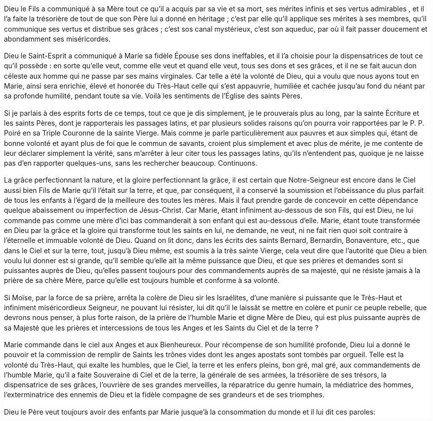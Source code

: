Dieu le Fils a communiqué à sa Mère tout ce qu’il a acquis par sa vie et sa mort, ses mérites infinis et ses vertus admirables , et il l’a faite la trésorière de tout de que son Père lui a donné en héritage ; c’est par elle qu’il applique ses mérites à ses membres, qu’il communique ses vertus et distribue ses grâces ; c’est sos canal mystérieux, c’est son aqueduc, par où il fait passer doucement et abondamment ses miséricordes.

Dieu le Saint-Esprit a communiqué à Marie sa fidèle Épouse ses dons ineffables, et il l’a choisie pour la dispensatrices de tout ce qu’il possède : en sorte qu’elle veut, comme elle veut et quand elle veut, tous ses dons et ses grâces, et il ne se fait aucun don céleste aux homme qui ne passe par ses mains virginales. Car telle a été la volonté de Dieu, qui a voulu que nous ayons tout en Marie, ainsi sera enrichie, élevé et honorée du Très-Haut celle qui s’est appauvrie, humiliée et cachée jusqu’au fond du néant par sa profonde humilité, pendant toute sa vie. Voilà les sentiments de l’Église des saints Pères.

Si je parlais à des esprits forts de ce temps, tout ce que je dis simplement, je le prouverais plus au long, par la sainte Écriture et les saints Pères, dont je rapporterais les passages latins, et par plusieurs solides raisons qu’on pourra voir rapportées par le P. P. Poiré en sa Triple Couronne de la sainte Vierge. Mais comme je parle particulièrement aux pauvres et aux simples qui, étant de bonne volonté et ayant plus de foi que le commun de savants, croient plus simplement et avec plus de mérite, je me contente de leur déclarer simplement la vérité, sans m’arrêter à leur citer tous les passages latins, qu’ils n’entendent pas, quoique je ne laisse pas d’en rapporter quelques-uns, sans les rechercher beaucoup. Continuons.

La grâce perfectionnant la nature, et la gloire perfectionnant la grâce, il est certain que Notre-Seigneur est encore dans le Ciel aussi bien Fils de Marie qu’il l’était sur la terre, et que, par conséquent, il a conservé la soumission et l’obéissance du plus parfait de tous les enfants à l’égard de la meilleure des toutes les mères. Mais il faut prendre garde de concevoir en cette dépendance quelque abaissement ou imperfection de Jésus-Christ. Car Marie, étant infiniment au-dessous de son Fils, qui est Dieu, ne lui commande pas comme une mère d’ici bas commanderait à son enfant qui est au-dessous d’elle. Marie, étant toute transformée en Dieu par la grâce et la gloire qui transforme tout les saints en lui, ne demande, ne veut, ni ne fait rien quoi soit contraire à l’éternelle et immuable volonté de Dieu. Quand on lit donc, dans les écrits des saints Bernard, Bernardin, Bonaventure, etc., que dans le Ciel et sur la terre, tout, jusqu’à Dieu même, est soumis à la très sainte Vierge, cela veut dire que l’autorité que Dieu a bien voulu lui donner est si grande, qu’il semble qu’elle ait la même puissance que Dieu, et que ses prières et demandes sont si puissantes auprès de Dieu, qu’elles passent toujours pour des commandements auprès de sa majesté, qui ne résiste jamais à la prière de sa chère Mère, parce qu’elle est toujours humble et conforme à sa volonté. 

Si Moïse, par la force de sa prière, arrêta la colère de Dieu sir les Israélites, d’une manière si puissante que le Très-Haut et infiniment miséricordieux Seigneur, ne pouvant lui résister, lui dit qu’il le laissât se mettre en colère et punir ce peuple rebelle, que devrons nous penser, à plus forte raison, de la prière de l’humble Marie et digne Mère de Dieu, qui est plus puissante auprès de sa Majesté que les prières et intercessions de tous les Anges et les Saints du Ciel et de la terre ?

Marie commande dans le ciel aux Anges et aux Bienheureux. Pour récompense de son humilité profonde, Dieu lui a donné le pouvoir et la commission de remplir de Saints les trônes vides dont les anges apostats sont tombés par orgueil. Telle est la volonté du Très-Haut, qui exalte les humbles, que le Ciel, la terre et les enfers pleins, bon gré, mal gré, aux commandements de l’humble Marie, qu’il a faite Souveraine di Ciel et de la terre, la générale de ses armées, la trésorière de ses trésors, la dispensatrice de ses grâces, l’ouvrière de ses grandes merveilles, la réparatrice du genre humain, la médiatrice des hommes, l’exterminatrice des ennemis de Dieu et la fidèle compagne de ses grandeurs et de ses triomphes.

Dieu le Père veut toujours avoir des enfants par Marie jusque’à la consommation du monde et il lui dit ces paroles:
